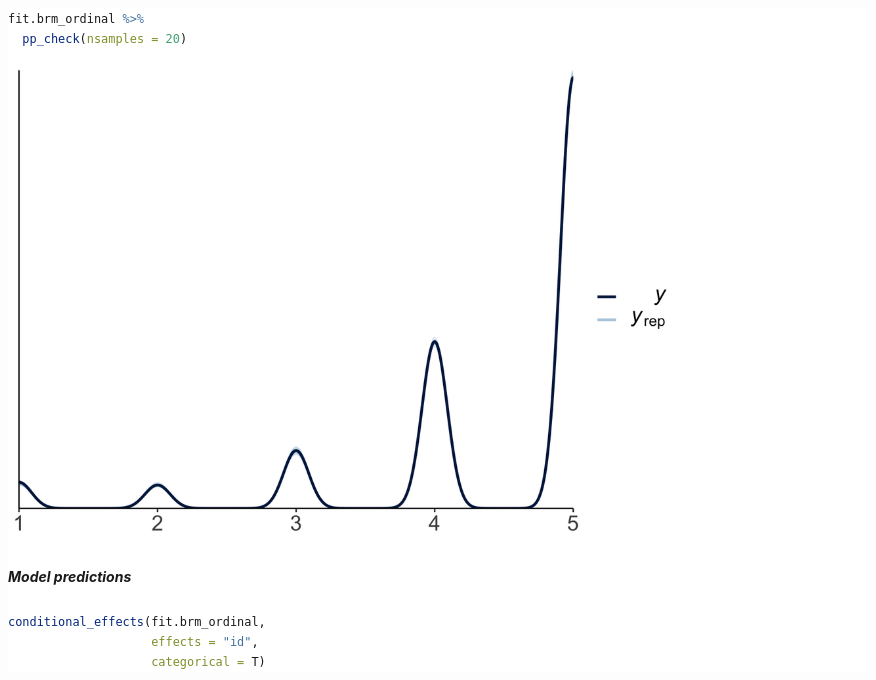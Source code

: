 
```r
fit.brm_ordinal %>% 
  pp_check(nsamples = 20)
```

<img src="23-bayesian_data_analysis3_files/figure-html/unnamed-chunk-19-1.png" width="672" />


##### Model predictions 


```r
conditional_effects(fit.brm_ordinal,
                    effects = "id",
                    categorical = T)
```
